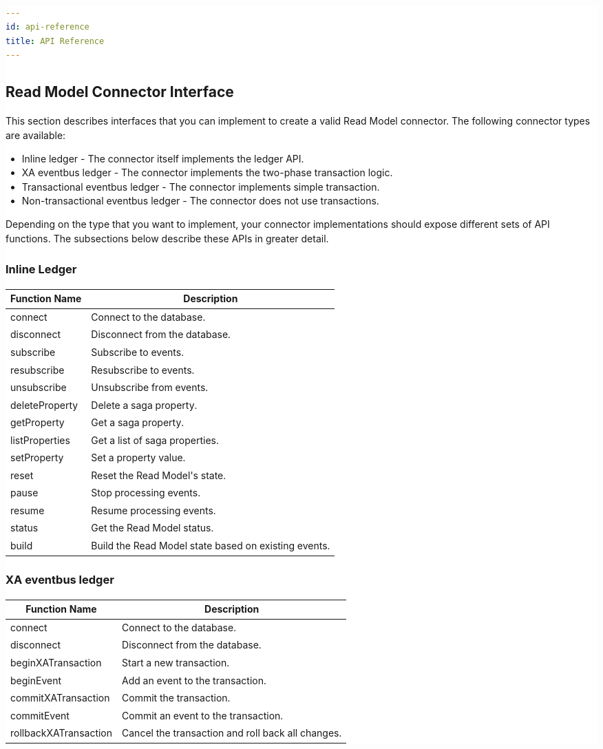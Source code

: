 ```yaml
---
id: api-reference
title: API Reference
---
```


## Read Model Connector Interface

This section describes interfaces that you can implement to create a valid Read Model connector. The following connector types are available:

- Inline ledger - The connector itself implements the ledger API.
- XA eventbus ledger - The connector implements the two-phase transaction logic.
- Transactional eventbus ledger - The connector implements simple transaction.
- Non-transactional eventbus ledger - The connector does not use transactions.

Depending on the type that you want to implement, your connector implementations should expose different sets of API functions. The subsections below describe these APIs in greater detail.

### Inline Ledger

| Function Name  | Description                                          |
| -------------- | ---------------------------------------------------- |
| connect        | Connect to the database.                             |
| disconnect     | Disconnect from the database.                        |
| subscribe      | Subscribe to events.                                 |
| resubscribe    | Resubscribe to events.                               |
| unsubscribe    | Unsubscribe from events.                             |
| deleteProperty | Delete a saga property.                              |
| getProperty    | Get a saga property.                                 |
| listProperties | Get a list of saga properties.                       |
| setProperty    | Set a property value.                                |
| reset          | Reset the Read Model's state.                        |
| pause          | Stop processing events.                              |
| resume         | Resume processing events.                            |
| status         | Get the Read Model status.                           |
| build          | Build the Read Model state based on existing events. |

### XA eventbus ledger

| Function Name         | Description                                       |
| --------------------- | ------------------------------------------------- |
| connect               | Connect to the database.                          |
| disconnect            | Disconnect from the database.                     |
| beginXATransaction    | Start a new transaction.                          |
| beginEvent            | Add an event to the transaction.                  |
| commitXATransaction   | Commit the transaction.                           |
| commitEvent           | Commit an event to the transaction.               |
| rollbackXATransaction | Cancel the transaction and roll back all changes. |